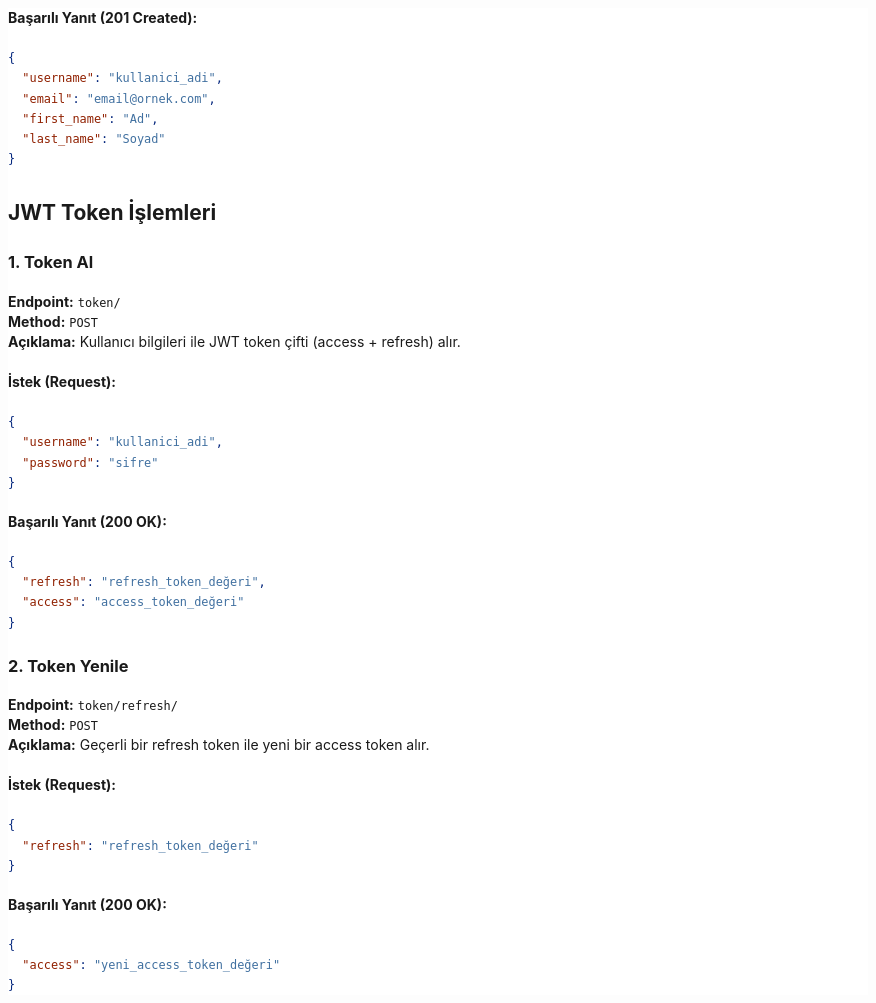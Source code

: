 #### Başarılı Yanıt (201 Created):
```json
{
  "username": "kullanici_adi",
  "email": "email@ornek.com",
  "first_name": "Ad",
  "last_name": "Soyad"
}
```

## JWT Token İşlemleri

### 1. Token Al

**Endpoint:** `token/`  
**Method:** `POST`  
**Açıklama:** Kullanıcı bilgileri ile JWT token çifti (access + refresh) alır.

#### İstek (Request):
```json
{
  "username": "kullanici_adi",
  "password": "sifre"
}
```

#### Başarılı Yanıt (200 OK):
```json
{
  "refresh": "refresh_token_değeri",
  "access": "access_token_değeri"
}
```

### 2. Token Yenile

**Endpoint:** `token/refresh/`  
**Method:** `POST`  
**Açıklama:** Geçerli bir refresh token ile yeni bir access token alır.

#### İstek (Request):
```json
{
  "refresh": "refresh_token_değeri"
}
```

#### Başarılı Yanıt (200 OK):
```json
{
  "access": "yeni_access_token_değeri"
}
```
